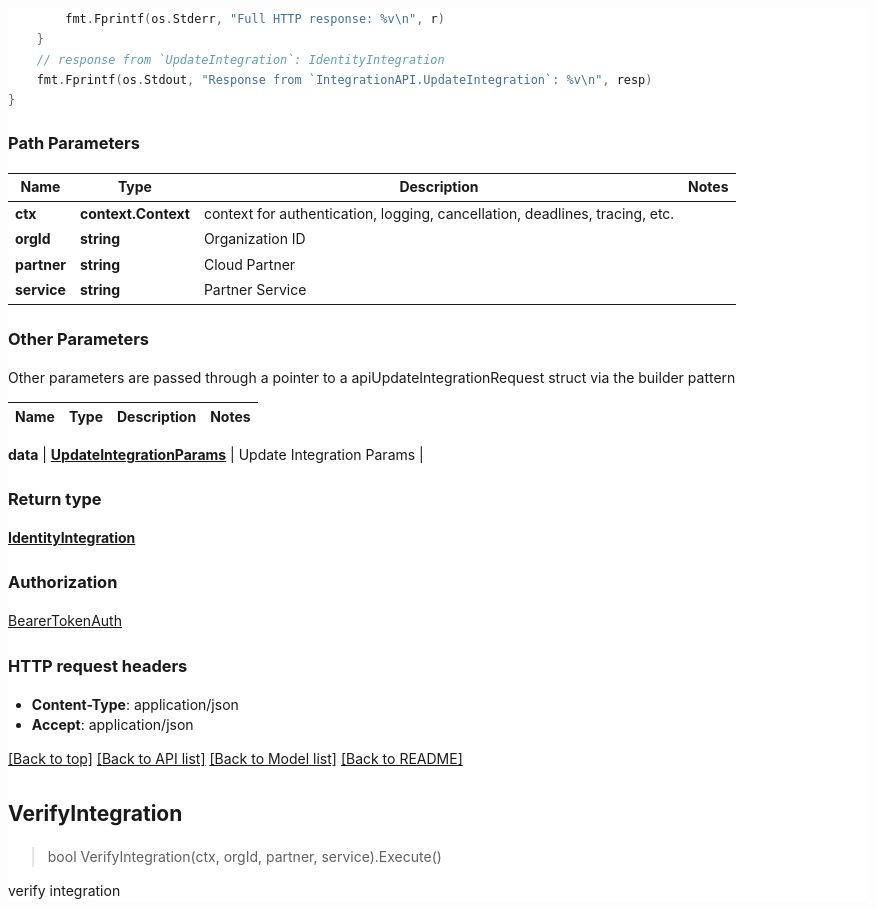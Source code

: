 ```go
        fmt.Fprintf(os.Stderr, "Full HTTP response: %v\n", r)
    }
    // response from `UpdateIntegration`: IdentityIntegration
    fmt.Fprintf(os.Stdout, "Response from `IntegrationAPI.UpdateIntegration`: %v\n", resp)
}
```

### Path Parameters


Name | Type | Description  | Notes
------------- | ------------- | ------------- | -------------
**ctx** | **context.Context** | context for authentication, logging, cancellation, deadlines, tracing, etc.
**orgId** | **string** | Organization ID | 
**partner** | **string** | Cloud Partner | 
**service** | **string** | Partner Service | 

### Other Parameters

Other parameters are passed through a pointer to a apiUpdateIntegrationRequest struct via the builder pattern


Name | Type | Description  | Notes
------------- | ------------- | ------------- | -------------



 **data** | [**UpdateIntegrationParams**](UpdateIntegrationParams.md) | Update Integration Params | 

### Return type

[**IdentityIntegration**](IdentityIntegration.md)

### Authorization

[BearerTokenAuth](../README.md#BearerTokenAuth)

### HTTP request headers

- **Content-Type**: application/json
- **Accept**: application/json

[[Back to top]](#) [[Back to API list]](../README.md#documentation-for-api-endpoints)
[[Back to Model list]](../README.md#documentation-for-models)
[[Back to README]](../README.md)


## VerifyIntegration

> bool VerifyIntegration(ctx, orgId, partner, service).Execute()

verify integration

